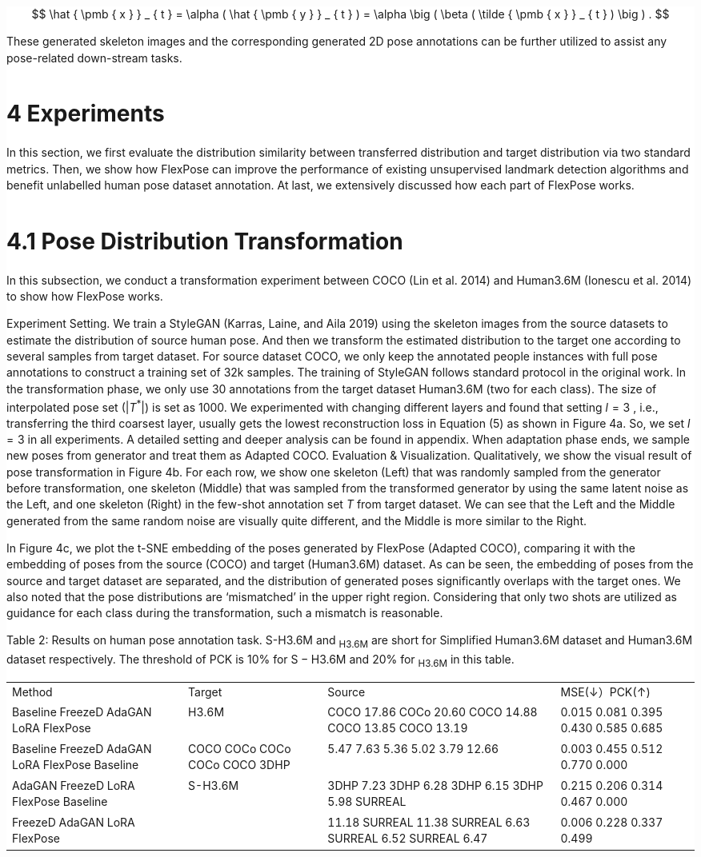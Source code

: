 $$
\hat { \pmb { x } } _ { t } = \alpha ( \hat { \pmb { y } } _ { t } ) = \alpha \big ( \beta ( \tilde { \pmb { x } } _ { t } ) \big ) .
$$

These generated skeleton images and the corresponding generated 2D pose annotations can be further utilized to assist any pose-related down-stream tasks.

# 4 Experiments

In this section, we first evaluate the distribution similarity between transferred distribution and target distribution via two standard metrics. Then, we show how FlexPose can improve the performance of existing unsupervised landmark detection algorithms and benefit unlabelled human pose dataset annotation. At last, we extensively discussed how each part of FlexPose works.

# 4.1 Pose Distribution Transformation

In this subsection, we conduct a transformation experiment between COCO (Lin et al. 2014) and Human3.6M (Ionescu et al. 2014) to show how FlexPose works.

Experiment Setting. We train a StyleGAN (Karras, Laine, and Aila 2019) using the skeleton images from the source datasets to estimate the distribution of source human pose. And then we transform the estimated distribution to the target one according to several samples from target dataset. For source dataset COCO, we only keep the annotated people instances with full pose annotations to construct a training set of 32k samples. The training of StyleGAN follows standard protocol in the original work. In the transformation phase, we only use 30 annotations from the target dataset Human3.6M (two for each class). The size of interpolated pose set $( | T ^ { * } | )$ is set as 1000. We experimented with changing different layers and found that setting $\scriptstyle { l = 3 }$ , i.e., transferring the third coarsest layer, usually gets the lowest reconstruction loss in Equation (5) as shown in Figure 4a. So, we set $\scriptstyle { l = 3 }$ in all experiments. A detailed setting and deeper analysis can be found in appendix. When adaptation phase ends, we sample new poses from generator and treat them as Adapted COCO. Evaluation $\&$ Visualization. Qualitatively, we show the visual result of pose transformation in Figure 4b. For each row, we show one skeleton (Left) that was randomly sampled from the generator before transformation, one skeleton (Middle) that was sampled from the transformed generator by using the same latent noise as the Left, and one skeleton (Right) in the few-shot annotation set $T$ from target dataset. We can see that the Left and the Middle generated from the same random noise are visually quite different, and the Middle is more similar to the Right.

In Figure 4c, we plot the t-SNE embedding of the poses generated by FlexPose (Adapted COCO), comparing it with the embedding of poses from the source (COCO) and target (Human3.6M) dataset. As can be seen, the embedding of poses from the source and target dataset are separated, and the distribution of generated poses significantly overlaps with the target ones. We also noted that the pose distributions are ‘mismatched’ in the upper right region. Considering that only two shots are utilized as guidance for each class during the transformation, such a mismatch is reasonable.

Table 2: Results on human pose annotation task. S-H3.6M and $_ { \mathrm { H 3 . 6 M } }$ are short for Simplified Human3.6M dataset and Human3.6M dataset respectively. The threshold of PCK is $10 \%$ for $\mathrm { S - H } 3 . 6 \mathrm { M }$ and $20 \%$ for $_ { \mathrm { H 3 . 6 M } }$ in this table.   

<html><body><table><tr><td>Method</td><td>Target</td><td>Source</td><td>MSE(↓）PCK(↑)</td></tr><tr><td>Baseline FreezeD AdaGAN LoRA FlexPose</td><td>H3.6M</td><td>COCO 17.86 COCo 20.60 COCO 14.88 COCO 13.85 COCO 13.19</td><td>0.015 0.081 0.395 0.430 0.585 0.685</td></tr><tr><td>Baseline FreezeD AdaGAN LoRA FlexPose Baseline</td><td>COCO COCo COCo COCo COCO 3DHP</td><td>5.47 7.63 5.36 5.02 3.79 12.66</td><td>0.003 0.455 0.512 0.770 0.000</td></tr><tr><td>AdaGAN FreezeD LoRA FlexPose Baseline</td><td>S-H3.6M</td><td>3DHP 7.23 3DHP 6.28 3DHP 6.15 3DHP 5.98 SURREAL</td><td>0.215 0.206 0.314 0.467 0.000</td></tr><tr><td>FreezeD AdaGAN LoRA FlexPose</td><td></td><td>11.18 SURREAL 11.38 SURREAL 6.63 SURREAL 6.52 SURREAL 6.47</td><td>0.006 0.228 0.337 0.499</td></tr></table></body></html>
